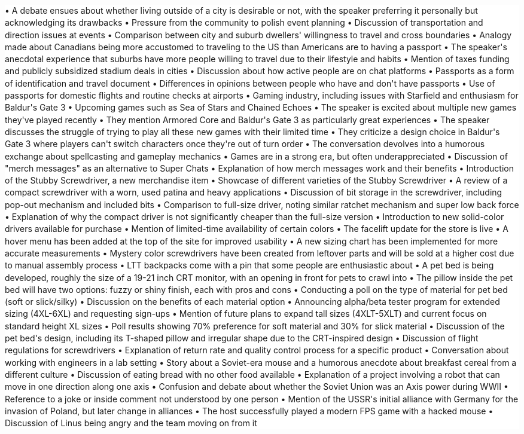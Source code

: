 • A debate ensues about whether living outside of a city is desirable or not, with the speaker preferring it personally but acknowledging its drawbacks
• Pressure from the community to polish event planning
• Discussion of transportation and direction issues at events
• Comparison between city and suburb dwellers' willingness to travel and cross boundaries
• Analogy made about Canadians being more accustomed to traveling to the US than Americans are to having a passport
• The speaker's anecdotal experience that suburbs have more people willing to travel due to their lifestyle and habits
• Mention of taxes funding and publicly subsidized stadium deals in cities
• Discussion about how active people are on chat platforms
• Passports as a form of identification and travel document
• Differences in opinions between people who have and don't have passports
• Use of passports for domestic flights and routine checks at airports
• Gaming industry, including issues with Starfield and enthusiasm for Baldur's Gate 3
• Upcoming games such as Sea of Stars and Chained Echoes
• The speaker is excited about multiple new games they've played recently
• They mention Armored Core and Baldur's Gate 3 as particularly great experiences
• The speaker discusses the struggle of trying to play all these new games with their limited time
• They criticize a design choice in Baldur's Gate 3 where players can't switch characters once they're out of turn order
• The conversation devolves into a humorous exchange about spellcasting and gameplay mechanics
• Games are in a strong era, but often underappreciated
• Discussion of "merch messages" as an alternative to Super Chats
• Explanation of how merch messages work and their benefits
• Introduction of the Stubby Screwdriver, a new merchandise item
• Showcase of different varieties of the Stubby Screwdriver
• A review of a compact screwdriver with a worn, used patina and heavy applications
• Discussion of bit storage in the screwdriver, including pop-out mechanism and included bits
• Comparison to full-size driver, noting similar ratchet mechanism and super low back force
• Explanation of why the compact driver is not significantly cheaper than the full-size version
• Introduction to new solid-color drivers available for purchase
• Mention of limited-time availability of certain colors
• The facelift update for the store is live
• A hover menu has been added at the top of the site for improved usability
• A new sizing chart has been implemented for more accurate measurements
• Mystery color screwdrivers have been created from leftover parts and will be sold at a higher cost due to manual assembly process
• LTT backpacks come with a pin that some people are enthusiastic about
• A pet bed is being developed, roughly the size of a 19-21 inch CRT monitor, with an opening in front for pets to crawl into
• The pillow inside the pet bed will have two options: fuzzy or shiny finish, each with pros and cons
• Conducting a poll on the type of material for pet bed (soft or slick/silky)
• Discussion on the benefits of each material option
• Announcing alpha/beta tester program for extended sizing (4XL-6XL) and requesting sign-ups
• Mention of future plans to expand tall sizes (4XLT-5XLT) and current focus on standard height XL sizes
• Poll results showing 70% preference for soft material and 30% for slick material
• Discussion of the pet bed's design, including its T-shaped pillow and irregular shape due to the CRT-inspired design
• Discussion of flight regulations for screwdrivers
• Explanation of return rate and quality control process for a specific product
• Conversation about working with engineers in a lab setting
• Story about a Soviet-era mouse and a humorous anecdote about breakfast cereal from a different culture
• Discussion of eating bread with no other food available
• Explanation of a project involving a robot that can move in one direction along one axis
• Confusion and debate about whether the Soviet Union was an Axis power during WWII
• Reference to a joke or inside comment not understood by one person
• Mention of the USSR's initial alliance with Germany for the invasion of Poland, but later change in alliances
• The host successfully played a modern FPS game with a hacked mouse
• Discussion of Linus being angry and the team moving on from it